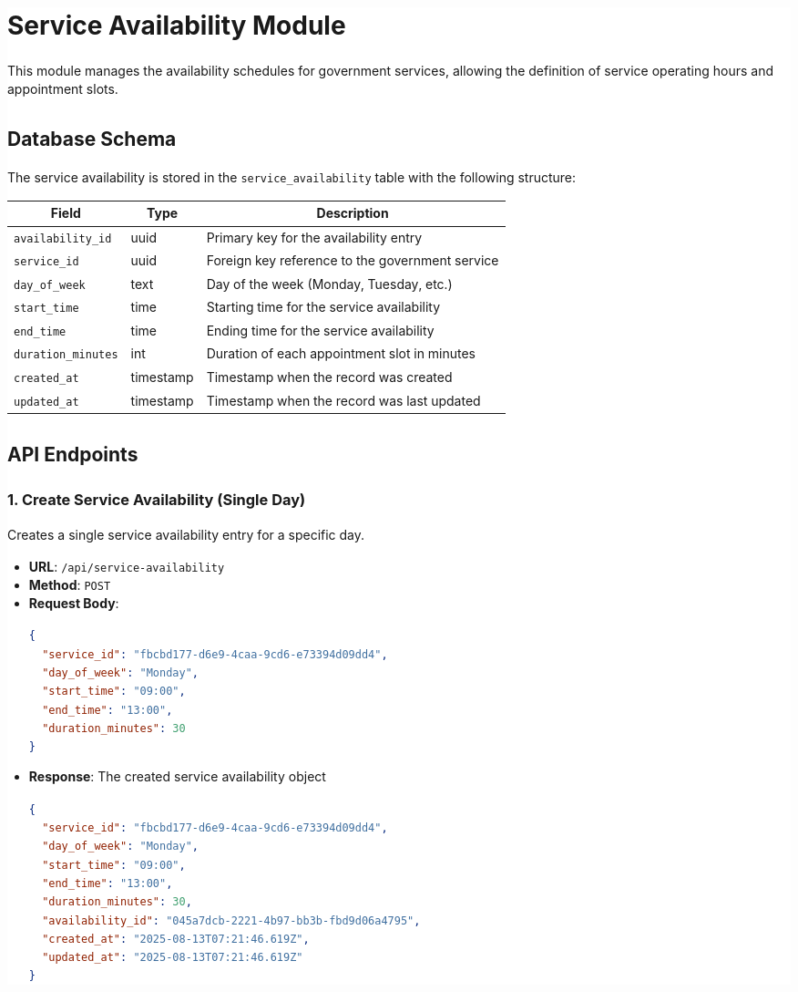 # Service Availability Module

This module manages the availability schedules for government services, allowing the definition of service operating hours and appointment slots.

## Database Schema

The service availability is stored in the `service_availability` table with the following structure:

| Field | Type | Description |
|-------|------|-------------|
| `availability_id` | uuid | Primary key for the availability entry |
| `service_id` | uuid | Foreign key reference to the government service |
| `day_of_week` | text | Day of the week (Monday, Tuesday, etc.) |
| `start_time` | time | Starting time for the service availability |
| `end_time` | time | Ending time for the service availability |
| `duration_minutes` | int | Duration of each appointment slot in minutes |
| `created_at` | timestamp | Timestamp when the record was created |
| `updated_at` | timestamp | Timestamp when the record was last updated |

## API Endpoints

### 1. Create Service Availability (Single Day)

Creates a single service availability entry for a specific day.

- **URL**: `/api/service-availability`
- **Method**: `POST`
- **Request Body**:
  ```json
  {
    "service_id": "fbcbd177-d6e9-4caa-9cd6-e73394d09dd4",
    "day_of_week": "Monday",
    "start_time": "09:00",
    "end_time": "13:00",
    "duration_minutes": 30
  }
  ```
- **Response**: The created service availability object
  ```json
  {
    "service_id": "fbcbd177-d6e9-4caa-9cd6-e73394d09dd4",
    "day_of_week": "Monday",
    "start_time": "09:00",
    "end_time": "13:00",
    "duration_minutes": 30,
    "availability_id": "045a7dcb-2221-4b97-bb3b-fbd9d06a4795",
    "created_at": "2025-08-13T07:21:46.619Z",
    "updated_at": "2025-08-13T07:21:46.619Z"
  }
  ```
